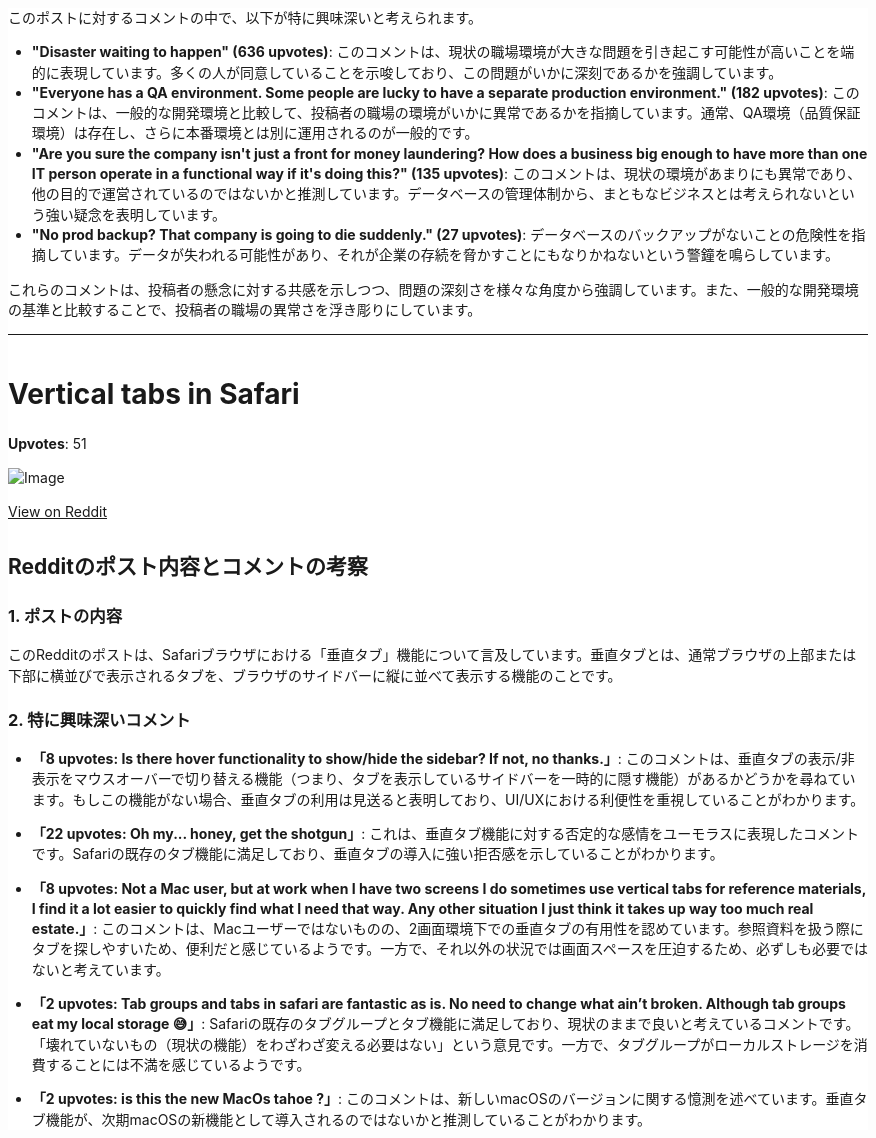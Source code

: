 このポストに対するコメントの中で、以下が特に興味深いと考えられます。

*   **"Disaster waiting to happen" (636 upvotes)**: このコメントは、現状の職場環境が大きな問題を引き起こす可能性が高いことを端的に表現しています。多くの人が同意していることを示唆しており、この問題がいかに深刻であるかを強調しています。
*   **"Everyone has a QA environment. Some people are lucky to have a separate production environment." (182 upvotes)**: このコメントは、一般的な開発環境と比較して、投稿者の職場の環境がいかに異常であるかを指摘しています。通常、QA環境（品質保証環境）は存在し、さらに本番環境とは別に運用されるのが一般的です。
*   **"Are you sure the company isn't just a front for money laundering? How does a business big enough to have more than one IT person operate in a functional way if it's doing this?" (135 upvotes)**: このコメントは、現状の環境があまりにも異常であり、他の目的で運営されているのではないかと推測しています。データベースの管理体制から、まともなビジネスとは考えられないという強い疑念を表明しています。
*   **"No prod backup? That company is going to die suddenly." (27 upvotes)**: データベースのバックアップがないことの危険性を指摘しています。データが失われる可能性があり、それが企業の存続を脅かすことにもなりかねないという警鐘を鳴らしています。

これらのコメントは、投稿者の懸念に対する共感を示しつつ、問題の深刻さを様々な角度から強調しています。また、一般的な開発環境の基準と比較することで、投稿者の職場の異常さを浮き彫りにしています。


---

# Vertical tabs in Safari

**Upvotes**: 51

![Image](https://i.redd.it/kvh1wcqb5v7f1.jpeg)

[View on Reddit](https://www.reddit.com/r/webdev/comments/1lf7o3v/vertical_tabs_in_safari/)

## Redditのポスト内容とコメントの考察

### 1. ポストの内容

このRedditのポストは、Safariブラウザにおける「垂直タブ」機能について言及しています。垂直タブとは、通常ブラウザの上部または下部に横並びで表示されるタブを、ブラウザのサイドバーに縦に並べて表示する機能のことです。

### 2. 特に興味深いコメント

*   **「8 upvotes: Is there hover functionality to show/hide the sidebar? If not, no thanks.」**: このコメントは、垂直タブの表示/非表示をマウスオーバーで切り替える機能（つまり、タブを表示しているサイドバーを一時的に隠す機能）があるかどうかを尋ねています。もしこの機能がない場合、垂直タブの利用は見送ると表明しており、UI/UXにおける利便性を重視していることがわかります。

*   **「22 upvotes: Oh my... honey, get the shotgun」**: これは、垂直タブ機能に対する否定的な感情をユーモラスに表現したコメントです。Safariの既存のタブ機能に満足しており、垂直タブの導入に強い拒否感を示していることがわかります。

*   **「8 upvotes: Not a Mac user, but at work when I have two screens I do sometimes use vertical tabs for reference materials, I find it a lot easier to quickly find what I need that way. Any other situation I just think it takes up way too much real estate.」**: このコメントは、Macユーザーではないものの、2画面環境下での垂直タブの有用性を認めています。参照資料を扱う際にタブを探しやすいため、便利だと感じているようです。一方で、それ以外の状況では画面スペースを圧迫するため、必ずしも必要ではないと考えています。

*   **「2 upvotes: Tab groups and tabs in safari are fantastic as is. No need to change what ain’t broken. Although tab groups eat my local storage 😅」**: Safariの既存のタブグループとタブ機能に満足しており、現状のままで良いと考えているコメントです。「壊れていないもの（現状の機能）をわざわざ変える必要はない」という意見です。一方で、タブグループがローカルストレージを消費することには不満を感じているようです。

*   **「2 upvotes: is this the new MacOs tahoe ?」**: このコメントは、新しいmacOSのバージョンに関する憶測を述べています。垂直タブ機能が、次期macOSの新機能として導入されるのではないかと推測していることがわかります。

